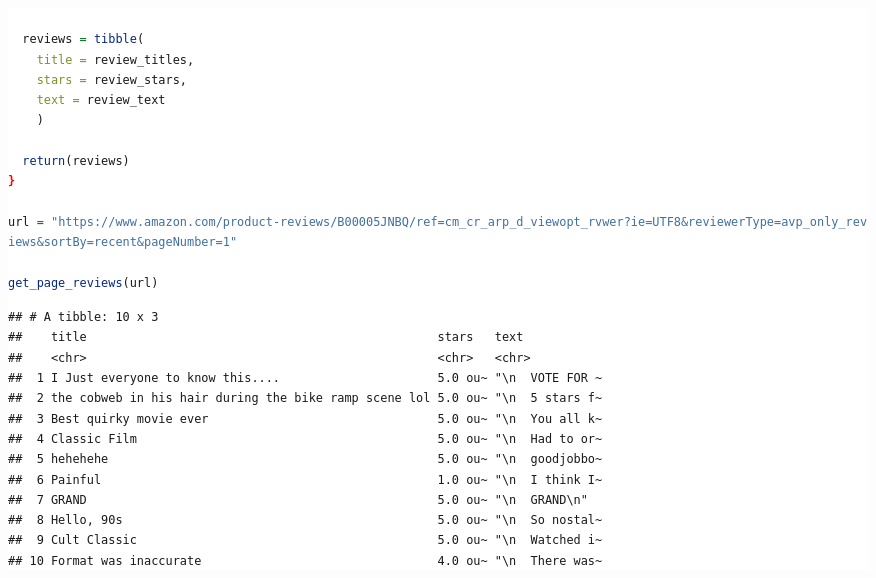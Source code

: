 ``` r
  
  reviews = tibble(
    title = review_titles,
    stars = review_stars,
    text = review_text
    )
  
  return(reviews)
}

url = "https://www.amazon.com/product-reviews/B00005JNBQ/ref=cm_cr_arp_d_viewopt_rvwer?ie=UTF8&reviewerType=avp_only_reviews&sortBy=recent&pageNumber=1"

get_page_reviews(url)
```

    ## # A tibble: 10 x 3
    ##    title                                                 stars   text           
    ##    <chr>                                                 <chr>   <chr>          
    ##  1 I Just everyone to know this....                      5.0 ou~ "\n  VOTE FOR ~
    ##  2 the cobweb in his hair during the bike ramp scene lol 5.0 ou~ "\n  5 stars f~
    ##  3 Best quirky movie ever                                5.0 ou~ "\n  You all k~
    ##  4 Classic Film                                          5.0 ou~ "\n  Had to or~
    ##  5 hehehehe                                              5.0 ou~ "\n  goodjobbo~
    ##  6 Painful                                               1.0 ou~ "\n  I think I~
    ##  7 GRAND                                                 5.0 ou~ "\n  GRAND\n"  
    ##  8 Hello, 90s                                            5.0 ou~ "\n  So nostal~
    ##  9 Cult Classic                                          5.0 ou~ "\n  Watched i~
    ## 10 Format was inaccurate                                 4.0 ou~ "\n  There was~
